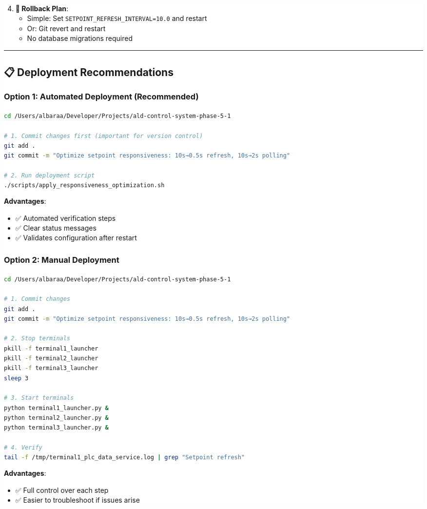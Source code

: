 4. **🔄 Rollback Plan**:
   - Simple: Set `SETPOINT_REFRESH_INTERVAL=10.0` and restart
   - Or: Git revert and restart
   - No database migrations required

---

## 📋 Deployment Recommendations

### Option 1: Automated Deployment (Recommended)

```bash
cd /Users/albaraa/Developer/Projects/ald-control-system-phase-5-1

# 1. Commit changes first (important for version control)
git add .
git commit -m "Optimize setpoint responsiveness: 10s→0.5s refresh, 10s→2s polling"

# 2. Run deployment script
./scripts/apply_responsiveness_optimization.sh
```

**Advantages**:
- ✅ Automated verification steps
- ✅ Clear status messages
- ✅ Validates configuration after restart

### Option 2: Manual Deployment

```bash
cd /Users/albaraa/Developer/Projects/ald-control-system-phase-5-1

# 1. Commit changes
git add .
git commit -m "Optimize setpoint responsiveness: 10s→0.5s refresh, 10s→2s polling"

# 2. Stop terminals
pkill -f terminal1_launcher
pkill -f terminal2_launcher
pkill -f terminal3_launcher
sleep 3

# 3. Start terminals
python terminal1_launcher.py &
python terminal2_launcher.py &
python terminal3_launcher.py &

# 4. Verify
tail -f /tmp/terminal1_plc_data_service.log | grep "Setpoint refresh"
```

**Advantages**:
- ✅ Full control over each step
- ✅ Easier to troubleshoot if issues arise
